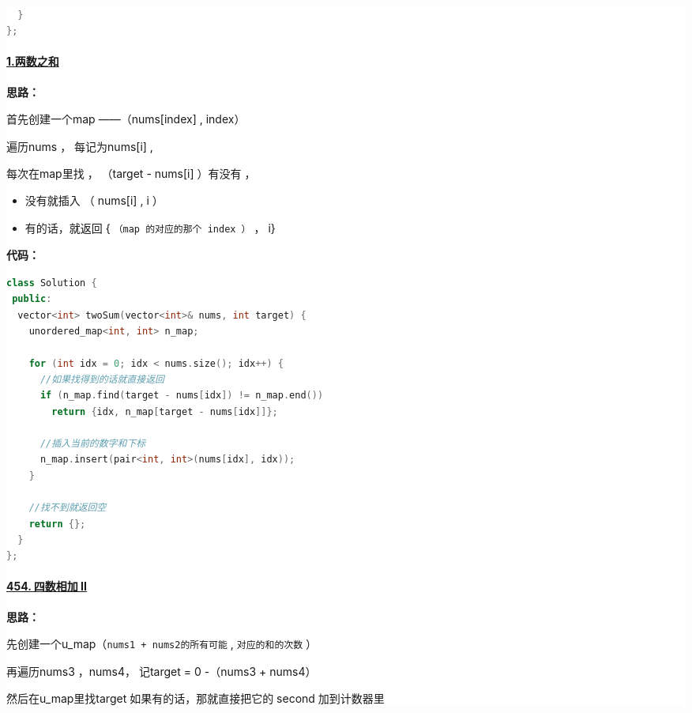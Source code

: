 ```c++
  }
};
```





#### [ 1.两数之和](https://leetcode.cn/problems/two-sum/)

**思路：**

首先创建一个map ——（nums[index]  ,  index）

遍历nums ， 每记为nums[i] , 

每次在map里找 ， （target  -  nums[i] ）有没有 ，

- 没有就插入 （ nums[i]  ,  i ）

- 有的话，就返回 { `（map 的对应的那个 index ）` ， i}



**代码：**

```c++
class Solution {
 public:
  vector<int> twoSum(vector<int>& nums, int target) {
    unordered_map<int, int> n_map;

    for (int idx = 0; idx < nums.size(); idx++) {
      //如果找得到的话就直接返回
      if (n_map.find(target - nums[idx]) != n_map.end())
        return {idx, n_map[target - nums[idx]]};

      //插入当前的数字和下标
      n_map.insert(pair<int, int>(nums[idx], idx));
    }   

    //找不到就返回空
    return {}; 
  }
};

```





#### [454. 四数相加 II](https://leetcode.cn/problems/4sum-ii/)

**思路：**

先创建一个u_map（`nums1 + nums2的所有可能` ,      `对应的和的次数`  ）

再遍历nums3 ，nums4， 记target =  0 -（nums3 + nums4）

然后在u_map里找target 如果有的话，那就直接把它的 second 加到计数器里
